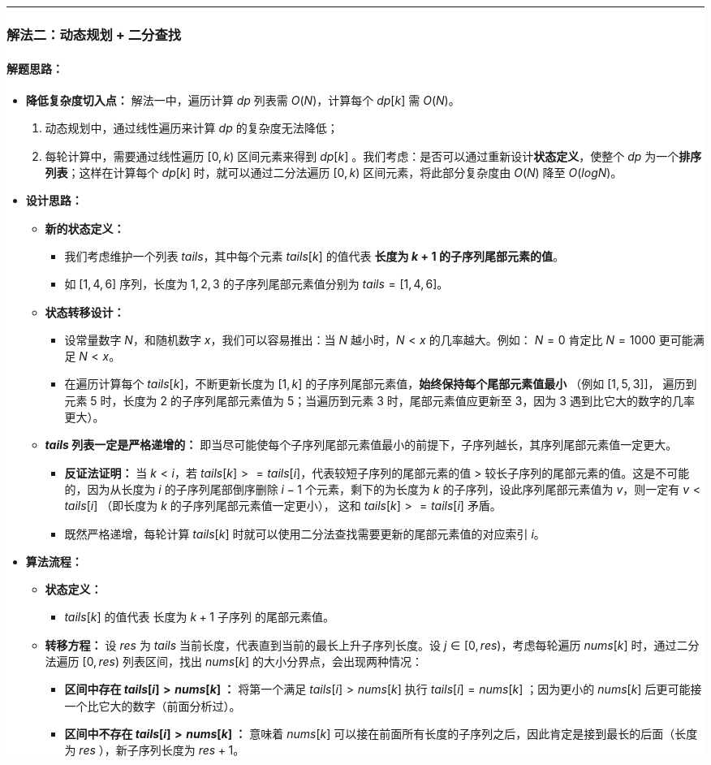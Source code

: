 

---



### 解法二：动态规划 + 二分查找



#### 解题思路：



- **降低复杂度切入点：** 解法一中，遍历计算 $dp$ 列表需 $O(N)$，计算每个 $dp[k]$ 需 $O(N)$。

    1. 动态规划中，通过线性遍历来计算 $dp$ 的复杂度无法降低；

    2. 每轮计算中，需要通过线性遍历 $[0,k)$ 区间元素来得到 $dp[k]$ 。我们考虑：是否可以通过重新设计**状态定义**，使整个 $dp$ 为一个**排序列表**；这样在计算每个 $dp[k]$ 时，就可以通过二分法遍历 $[0,k)$ 区间元素，将此部分复杂度由 $O(N)$ 降至 $O(logN)$。



- **设计思路：**

    - **新的状态定义：** 

        - 我们考虑维护一个列表 $tails$，其中每个元素 $tails[k]$ 的值代表 **长度为 $k+1$ 的子序列尾部元素的值**。

        - 如 $[1,4,6]$ 序列，长度为 $1,2,3$ 的子序列尾部元素值分别为 $tails = [1,4,6]$。

    - **状态转移设计：**

        - 设常量数字 $N$，和随机数字 $x$，我们可以容易推出：当 $N$ 越小时，$N<x$ 的几率越大。例如： $N=0$ 肯定比 $N=1000$ 更可能满足 $N<x$。

        - 在遍历计算每个 $tails[k]$，不断更新长度为 $[1,k]$ 的子序列尾部元素值，**始终保持每个尾部元素值最小** （例如 $[1,5,3]]$， 遍历到元素 $5$ 时，长度为 $2$ 的子序列尾部元素值为 $5$；当遍历到元素 $3$ 时，尾部元素值应更新至 $3$，因为 $3$ 遇到比它大的数字的几率更大）。

    - **$tails$ 列表一定是严格递增的：** 即当尽可能使每个子序列尾部元素值最小的前提下，子序列越长，其序列尾部元素值一定更大。

        - **反证法证明：** 当 $k < i$，若 $tails[k] >= tails[i]$，代表较短子序列的尾部元素的值 $>$ 较长子序列的尾部元素的值。这是不可能的，因为从长度为 $i$ 的子序列尾部倒序删除 $i-1$ 个元素，剩下的为长度为 $k$ 的子序列，设此序列尾部元素值为 $v$，则一定有 $v<tails[i]$ （即长度为 $k$ 的子序列尾部元素值一定更小）， 这和 $tails[k]>=tails[i]$ 矛盾。

        - 既然严格递增，每轮计算 $tails[k]$ 时就可以使用二分法查找需要更新的尾部元素值的对应索引 $i$。



- **算法流程：**

    - **状态定义：**

        - $tails[k]$ 的值代表 长度为 $k+1$ 子序列 的尾部元素值。



    - **转移方程：** 设 $res$ 为 $tails$ 当前长度，代表直到当前的最长上升子序列长度。设 $j∈[0,res)$，考虑每轮遍历 $nums[k]$ 时，通过二分法遍历 $[0,res)$ 列表区间，找出 $nums[k]$ 的大小分界点，会出现两种情况：

        - **区间中存在 $tails[i] > nums[k]$ ：** 将第一个满足 $tails[i] > nums[k]$ 执行 $tails[i] = nums[k]$ ；因为更小的 $nums[k]$ 后更可能接一个比它大的数字（前面分析过）。

        - **区间中不存在 $tails[i] > nums[k]$ ：** 意味着 $nums[k]$ 可以接在前面所有长度的子序列之后，因此肯定是接到最长的后面（长度为 $res$ ），新子序列长度为 $res + 1$。


